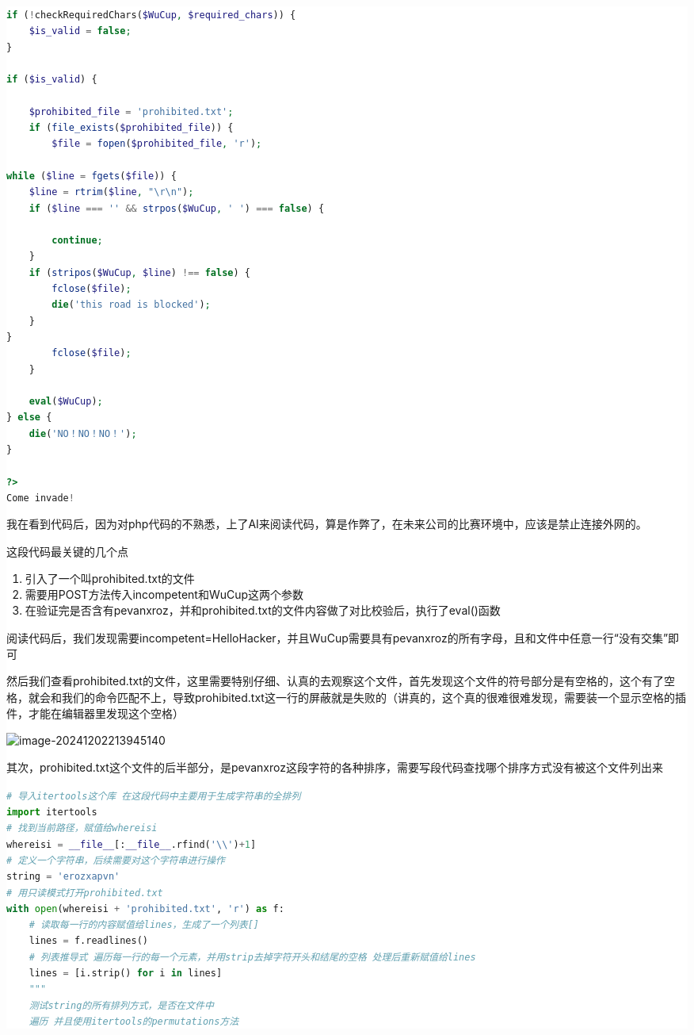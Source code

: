 ```php
if (!checkRequiredChars($WuCup, $required_chars)) {
    $is_valid = false;
}

if ($is_valid) {

    $prohibited_file = 'prohibited.txt';
    if (file_exists($prohibited_file)) {
        $file = fopen($prohibited_file, 'r');
        
while ($line = fgets($file)) {
    $line = rtrim($line, "\r\n");  
    if ($line === '' && strpos($WuCup, ' ') === false) {
      
        continue;
    }
    if (stripos($WuCup, $line) !== false) {
        fclose($file);  
        die('this road is blocked');
    }
}
        fclose($file);  
    }

    eval($WuCup);
} else {
    die('NO！NO！NO！');
}

?>
Come invade!
```

我在看到代码后，因为对php代码的不熟悉，上了AI来阅读代码，算是作弊了，在未来公司的比赛环境中，应该是禁止连接外网的。

这段代码最关键的几个点

1. 引入了一个叫prohibited.txt的文件
2. 需要用POST方法传入incompetent和WuCup这两个参数
3. 在验证完是否含有pevanxroz，并和prohibited.txt的文件内容做了对比校验后，执行了eval()函数

阅读代码后，我们发现需要incompetent=HelloHacker，并且WuCup需要具有pevanxroz的所有字母，且和文件中任意一行“没有交集”即可

然后我们查看prohibited.txt的文件，这里需要特别仔细、认真的去观察这个文件，首先发现这个文件的符号部分是有空格的，这个有了空格，就会和我们的命令匹配不上，导致prohibited.txt这一行的屏蔽就是失败的（讲真的，这个真的很难很难发现，需要装一个显示空格的插件，才能在编辑器里发现这个空格）

![image-20241202213945140](/img/essay/image-20241202213945140.png)

其次，prohibited.txt这个文件的后半部分，是pevanxroz这段字符的各种排序，需要写段代码查找哪个排序方式没有被这个文件列出来

```python
# 导入itertools这个库 在这段代码中主要用于生成字符串的全排列
import itertools
# 找到当前路径，赋值给whereisi
whereisi = __file__[:__file__.rfind('\\')+1]
# 定义一个字符串，后续需要对这个字符串进行操作
string = 'erozxapvn'
# 用只读模式打开prohibited.txt
with open(whereisi + 'prohibited.txt', 'r') as f:
    # 读取每一行的内容赋值给lines，生成了一个列表[]
    lines = f.readlines()
    # 列表推导式 遍历每一行的每一个元素，并用strip去掉字符开头和结尾的空格 处理后重新赋值给lines
    lines = [i.strip() for i in lines]
    """
    测试string的所有排列方式，是否在文件中
    遍历 并且使用itertools的permutations方法 
```